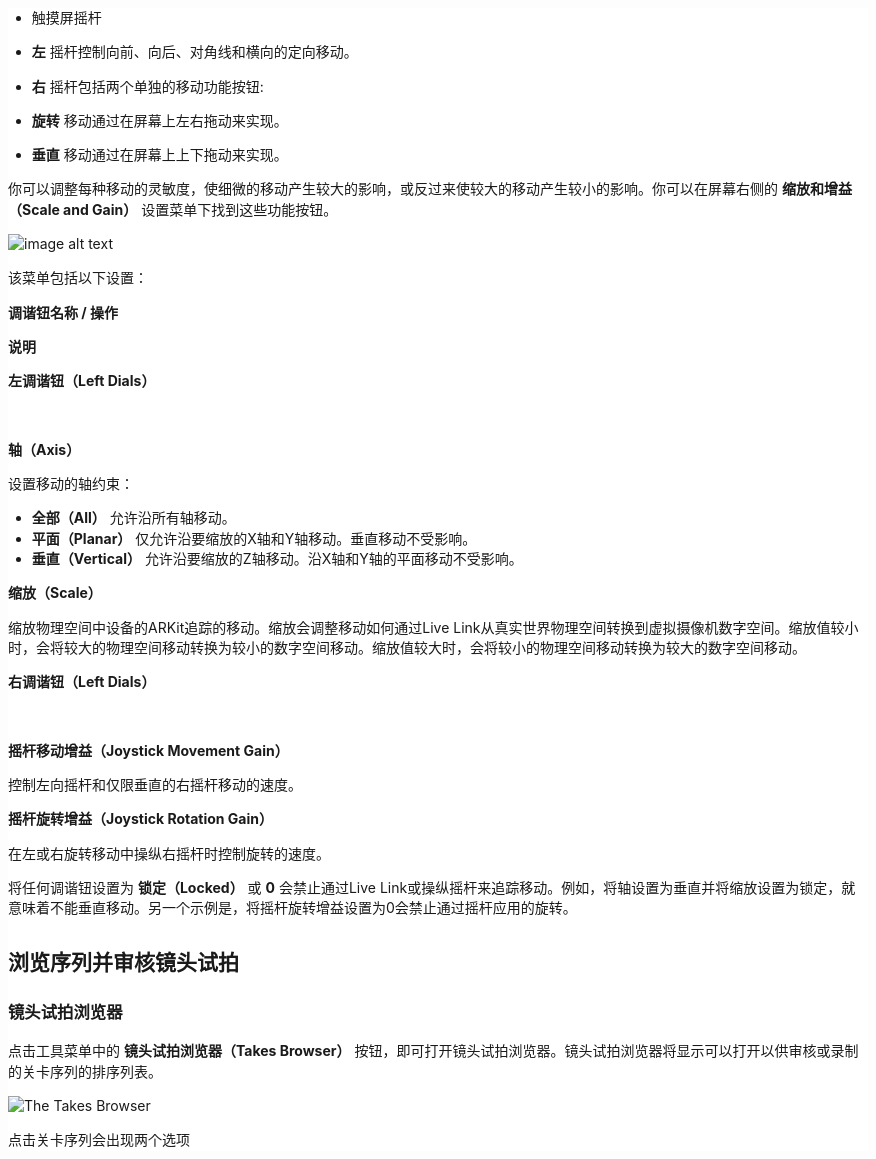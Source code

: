 -   触摸屏摇杆
    
-   **左** 摇杆控制向前、向后、对角线和横向的定向移动。
    
-   **右** 摇杆包括两个单独的移动功能按钮:
    
-   **旋转** 移动通过在屏幕上左右拖动来实现。
    
-   **垂直** 移动通过在屏幕上上下拖动来实现。
    

你可以调整每种移动的灵敏度，使细微的移动产生较大的影响，或反过来使较大的移动产生较小的影响。你可以在屏幕右侧的 **缩放和增益（Scale and Gain）** 设置菜单下找到这些功能按钮。

![image alt text](https://d1iv7db44yhgxn.cloudfront.net/documentation/images/0c1dd02b-c8b1-4253-a9f0-a41e72e4dfb5/scaleandgainsettings.png)

该菜单包括以下设置：

**调谐钮名称 / 操作**

**说明**

**左调谐钮（Left Dials）**

 

**轴（Axis）**

设置移动的轴约束：

-   **全部（All）** 允许沿所有轴移动。
-   **平面（Planar）** 仅允许沿要缩放的X轴和Y轴移动。垂直移动不受影响。
-   **垂直（Vertical）** 允许沿要缩放的Z轴移动。沿X轴和Y轴的平面移动不受影响。

**缩放（Scale）**

缩放物理空间中设备的ARKit追踪的移动。缩放会调整移动如何通过Live Link从真实世界物理空间转换到虚拟摄像机数字空间。缩放值较小时，会将较大的物理空间移动转换为较小的数字空间移动。缩放值较大时，会将较小的物理空间移动转换为较大的数字空间移动。

**右调谐钮（Left Dials）**

 

**摇杆移动增益（Joystick Movement Gain）**

控制左向摇杆和仅限垂直的右摇杆移动的速度。

**摇杆旋转增益（Joystick Rotation Gain）**

在左或右旋转移动中操纵右摇杆时控制旋转的速度。

将任何调谐钮设置为 **锁定（Locked）** 或 **0** 会禁止通过Live Link或操纵摇杆来追踪移动。例如，将轴设置为垂直并将缩放设置为锁定，就意味着不能垂直移动。另一个示例是，将摇杆旋转增益设置为0会禁止通过摇杆应用的旋转。

## 浏览序列并审核镜头试拍

### 镜头试拍浏览器

点击工具菜单中的 **镜头试拍浏览器（Takes Browser）** 按钮，即可打开镜头试拍浏览器。镜头试拍浏览器将显示可以打开以供审核或录制的关卡序列的排序列表。

![The Takes Browser](https://d1iv7db44yhgxn.cloudfront.net/documentation/images/a14067da-11c8-4608-bf0c-44eb91016c56/browsingtakes.png)

点击关卡序列会出现两个选项
